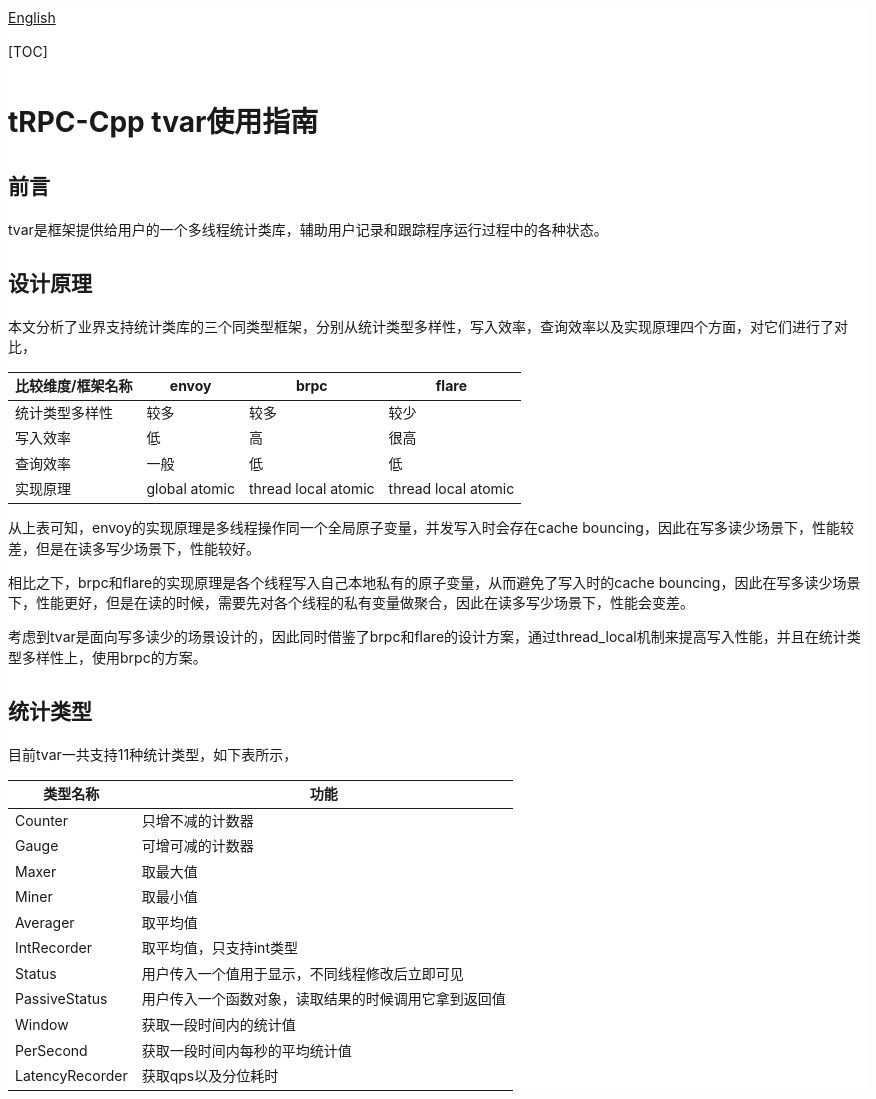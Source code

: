 [English](../en/tvar.md)

[TOC]

# tRPC-Cpp tvar使用指南

## 前言

tvar是框架提供给用户的一个多线程统计类库，辅助用户记录和跟踪程序运行过程中的各种状态。

## 设计原理

本文分析了业界支持统计类库的三个同类型框架，分别从统计类型多样性，写入效率，查询效率以及实现原理四个方面，对它们进行了对比，

| 比较维度/框架名称 | envoy | brpc | flare |
|----------------|-------|------|--------|
| 统计类型多样性 | 较多 | 较多 | 较少 |
| 写入效率 | 低 | 高 | 很高 |
| 查询效率 | 一般 | 低 | 低 |
| 实现原理 | global atomic | thread local atomic | thread local atomic |

从上表可知，envoy的实现原理是多线程操作同一个全局原子变量，并发写入时会存在cache bouncing，因此在写多读少场景下，性能较差，但是在读多写少场景下，性能较好。

相比之下，brpc和flare的实现原理是各个线程写入自己本地私有的原子变量，从而避免了写入时的cache bouncing，因此在写多读少场景下，性能更好，但是在读的时候，需要先对各个线程的私有变量做聚合，因此在读多写少场景下，性能会变差。

考虑到tvar是面向写多读少的场景设计的，因此同时借鉴了brpc和flare的设计方案，通过thread_local机制来提高写入性能，并且在统计类型多样性上，使用brpc的方案。

## 统计类型

目前tvar一共支持11种统计类型，如下表所示，

| 类型名称 | 功能 |
|---------|-----|
| Counter | 只增不减的计数器 |
| Gauge | 可增可减的计数器 |
| Maxer | 取最大值 |
| Miner | 取最小值 |
| Averager | 取平均值 |
| IntRecorder | 取平均值，只支持int类型 |
| Status | 用户传入一个值用于显示，不同线程修改后立即可见 |
| PassiveStatus | 用户传入一个函数对象，读取结果的时候调用它拿到返回值 |
| Window | 获取一段时间内的统计值 |
| PerSecond | 获取一段时间内每秒的平均统计值 |
| LatencyRecorder | 获取qps以及分位耗时 |
